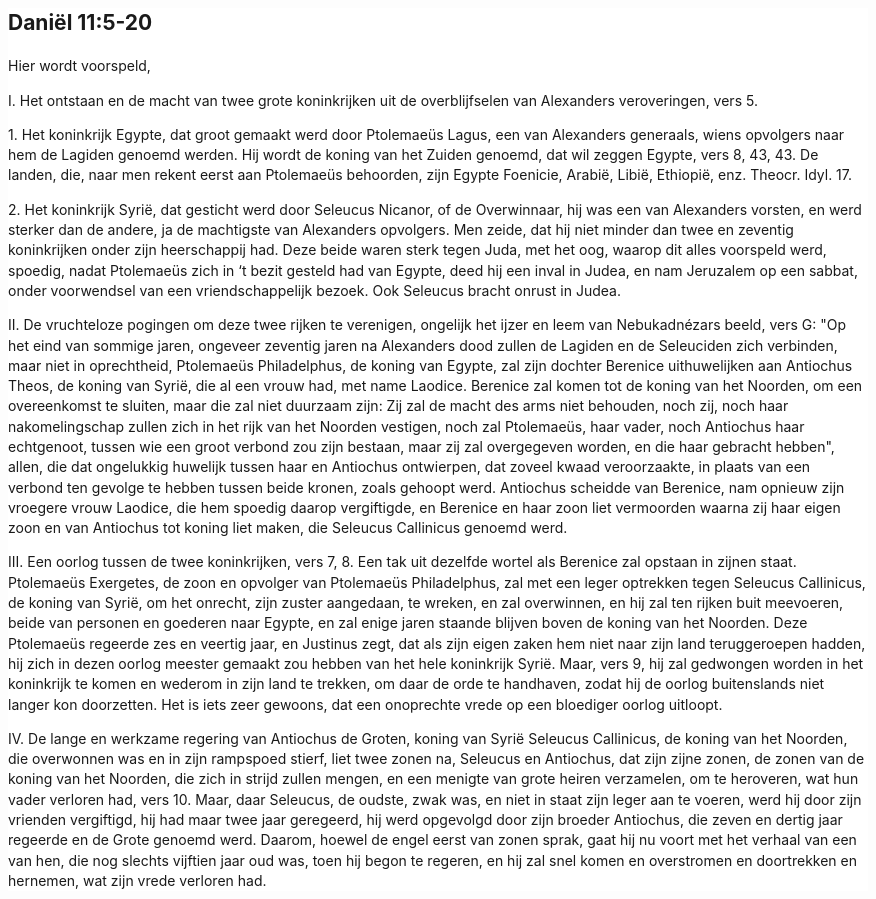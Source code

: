 ## Daniël 11:5-20 
Hier wordt voorspeld, 

I. Het ontstaan en de macht van twee grote koninkrijken uit de overblijfselen van Alexanders veroveringen, vers 5.

1\. Het koninkrijk Egypte, dat groot gemaakt werd door Ptolemaeüs Lagus, een van Alexanders generaals, wiens opvolgers naar hem de Lagiden genoemd werden. Hij wordt de koning van het Zuiden genoemd, dat wil zeggen Egypte, vers 8, 43, 43. De landen, die, naar men rekent eerst aan Ptolemaeüs behoorden, zijn Egypte Foenicie, Arabië, Libië, Ethiopië, enz. Theocr. Idyl. 17.

2\. Het koninkrijk Syrië, dat gesticht werd door Seleucus Nicanor, of de Overwinnaar, hij was een van Alexanders vorsten, en werd sterker dan de andere, ja de machtigste van Alexanders opvolgers. Men zeide, dat hij niet minder dan twee en zeventig koninkrijken onder zijn heerschappij had. Deze beide waren sterk tegen Juda, met het oog, waarop dit alles voorspeld werd, spoedig, nadat Ptolemaeüs zich in ‘t bezit gesteld had van Egypte, deed hij een inval in Judea, en nam Jeruzalem op een sabbat, onder voorwendsel van een vriendschappelijk bezoek. Ook Seleucus bracht onrust in Judea. 

II. De vruchteloze pogingen om deze twee rijken te verenigen, ongelijk het ijzer en leem van Nebukadnézars beeld, vers G: "Op het eind van sommige jaren, ongeveer zeventig jaren na Alexanders dood zullen de Lagiden en de Seleuciden zich verbinden, maar niet in oprechtheid, Ptolemaeüs Philadelphus, de koning van Egypte, zal zijn dochter Berenice uithuwelijken aan Antiochus Theos, de koning van Syrië, die al een vrouw had, met name Laodice. Berenice zal komen tot de koning van het Noorden, om een overeenkomst te sluiten, maar die zal niet duurzaam zijn: Zij zal de macht des arms niet behouden, noch zij, noch haar nakomelingschap zullen zich in het rijk van het Noorden vestigen, noch zal Ptolemaeüs, haar vader, noch Antiochus haar echtgenoot, tussen wie een groot verbond zou zijn bestaan, maar zij zal overgegeven worden, en die haar gebracht hebben", allen, die dat ongelukkig huwelijk tussen haar en Antiochus ontwierpen, dat zoveel kwaad veroorzaakte, in plaats van een verbond ten gevolge te hebben tussen beide kronen, zoals gehoopt werd. Antiochus scheidde van Berenice, nam opnieuw zijn vroegere vrouw Laodice, die hem spoedig daarop vergiftigde, en Berenice en haar zoon liet vermoorden waarna zij haar eigen zoon en van Antiochus tot koning liet maken, die Seleucus Callinicus genoemd werd.

III. Een oorlog tussen de twee koninkrijken, vers 7, 8. Een tak uit dezelfde wortel als Berenice zal opstaan in zijnen staat. Ptolemaeüs Exergetes, de zoon en opvolger van Ptolemaeüs Philadelphus, zal met een leger optrekken tegen Seleucus Callinicus, de koning van Syrië, om het onrecht, zijn zuster aangedaan, te wreken, en zal overwinnen, en hij zal ten rijken buit meevoeren, beide van personen en goederen naar Egypte, en zal enige jaren staande blijven boven de koning van het Noorden. Deze Ptolemaeüs regeerde zes en veertig jaar, en Justinus zegt, dat als zijn eigen zaken hem niet naar zijn land teruggeroepen hadden, hij zich in dezen oorlog meester gemaakt zou hebben van het hele koninkrijk Syrië. Maar, vers 9, hij zal gedwongen worden in het koninkrijk te komen en wederom in zijn land te trekken, om daar de orde te handhaven, zodat hij de oorlog buitenslands niet langer kon doorzetten. Het is iets zeer gewoons, dat een onoprechte vrede op een bloediger oorlog uitloopt.

IV. De lange en werkzame regering van Antiochus de Groten, koning van Syrië Seleucus Callinicus, de koning van het Noorden, die overwonnen was en in zijn rampspoed stierf, liet twee zonen na, Seleucus en Antiochus, dat zijn zijne zonen, de zonen van de koning van het Noorden, die zich in strijd zullen mengen, en een menigte van grote heiren verzamelen, om te heroveren, wat hun vader verloren had, vers 10. Maar, daar Seleucus, de oudste, zwak was, en niet in staat zijn leger aan te voeren, werd hij door zijn vrienden vergiftigd, hij had maar twee jaar geregeerd, hij werd opgevolgd door zijn broeder Antiochus, die zeven en dertig jaar regeerde en de Grote genoemd werd. Daarom, hoewel de engel eerst van zonen sprak, gaat hij nu voort met het verhaal van een van hen, die nog slechts vijftien jaar oud was, toen hij begon te regeren, en hij zal snel komen en overstromen en doortrekken en hernemen, wat zijn vrede verloren had.

